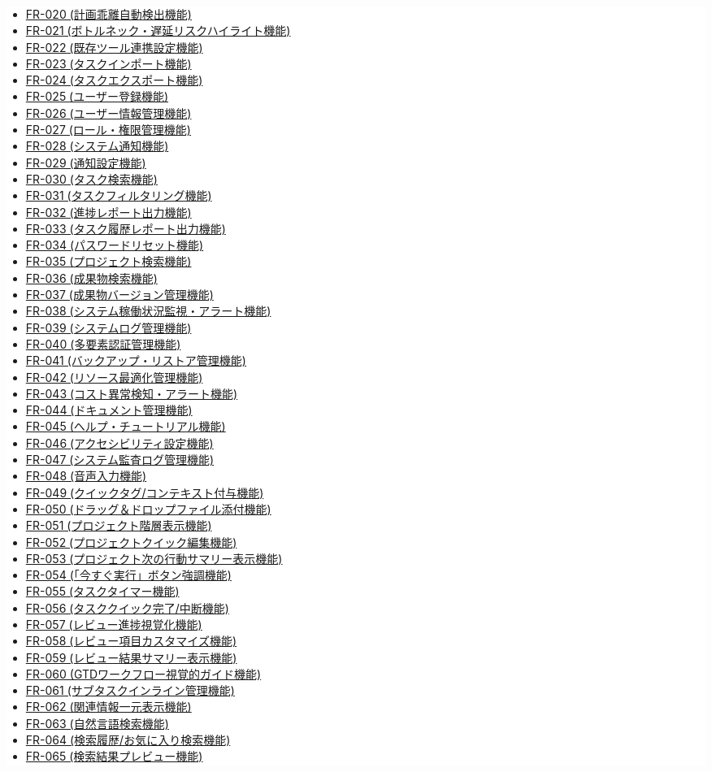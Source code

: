 - [FR-020 (計画乖離自動検出機能)](./functional-requirements/fr-020-plan-deviation-detection-function.md)
- [FR-021 (ボトルネック・遅延リスクハイライト機能)](./functional-requirements/fr-021-bottleneck-delay-risk-highlight-function.md)
- [FR-022 (既存ツール連携設定機能)](./functional-requirements/fr-022-external-tool-integration-settings-function.md)
- [FR-023 (タスクインポート機能)](./functional-requirements/fr-023-task-import-function.md)
- [FR-024 (タスクエクスポート機能)](./functional-requirements/fr-024-task-export-function.md)
- [FR-025 (ユーザー登録機能)](./functional-requirements/fr-025-user-registration-function.md)
- [FR-026 (ユーザー情報管理機能)](./functional-requirements/fr-026-user-information-management-function.md)
- [FR-027 (ロール・権限管理機能)](./functional-requirements/fr-027-role-permission-management-function.md)
- [FR-028 (システム通知機能)](./functional-requirements/fr-028-system-notification-function.md)
- [FR-029 (通知設定機能)](./functional-requirements/fr-029-notification-settings-function.md)
- [FR-030 (タスク検索機能)](./functional-requirements/fr-030-task-search-function.md)
- [FR-031 (タスクフィルタリング機能)](./functional-requirements/fr-031-task-filtering-function.md)
- [FR-032 (進捗レポート出力機能)](./functional-requirements/fr-032-progress-report-function.md)
- [FR-033 (タスク履歴レポート出力機能)](./functional-requirements/fr-033-task-history-report-function.md)
- [FR-034 (パスワードリセット機能)](./functional-requirements/fr-034-password-reset-function.md)
- [FR-035 (プロジェクト検索機能)](./functional-requirements/fr-035-project-search-function.md)
- [FR-036 (成果物検索機能)](./functional-requirements/fr-036-artifact-search-function.md)
- [FR-037 (成果物バージョン管理機能)](./functional-requirements/fr-037-artifact-version-management-function.md)
- [FR-038 (システム稼働状況監視・アラート機能)](./functional-requirements/fr-038-system-monitoring-alert-function.md)
- [FR-039 (システムログ管理機能)](./functional-requirements/fr-039-system-log-management-function.md)
- [FR-040 (多要素認証管理機能)](./functional-requirements/fr-040-multi-factor-authentication-management-function.md)
- [FR-041 (バックアップ・リストア管理機能)](./functional-requirements/fr-041-backup-restore-management-function.md)
- [FR-042 (リソース最適化管理機能)](./functional-requirements/fr-042-resource-optimization-management-function.md)
- [FR-043 (コスト異常検知・アラート機能)](./functional-requirements/fr-043-cost-anomaly-detection-alert-function.md)
- [FR-044 (ドキュメント管理機能)](./functional-requirements/fr-044-document-management-function.md)
- [FR-045 (ヘルプ・チュートリアル機能)](./functional-requirements/fr-045-help-tutorial-function.md)
- [FR-046 (アクセシビリティ設定機能)](./functional-requirements/fr-046-accessibility-settings-function.md)
- [FR-047 (システム監査ログ管理機能)](./functional-requirements/fr-047-system-audit-log-management-function.md)
- [FR-048 (音声入力機能)](./functional-requirements/fr-048-voice-input-function.md)
- [FR-049 (クイックタグ/コンテキスト付与機能)](./functional-requirements/fr-049-quick-tag-context-assignment-function.md)
- [FR-050 (ドラッグ＆ドロップファイル添付機能)](./functional-requirements/fr-050-drag-and-drop-file-attachment-function.md)
- [FR-051 (プロジェクト階層表示機能)](./functional-requirements/fr-051-project-hierarchy-display-function.md)
- [FR-052 (プロジェクトクイック編集機能)](./functional-requirements/fr-052-project-quick-edit-function.md)
- [FR-053 (プロジェクト次の行動サマリー表示機能)](./functional-requirements/fr-053-project-next-action-summary-display-function.md)
- [FR-054 (「今すぐ実行」ボタン強調機能)](./functional-requirements/fr-054-highlight-execute-now-button-function.md)
- [FR-055 (タスクタイマー機能)](./functional-requirements/fr-055-task-timer-function.md)
- [FR-056 (タスククイック完了/中断機能)](./functional-requirements/fr-056-task-quick-complete-pause-function.md)
- [FR-057 (レビュー進捗視覚化機能)](./functional-requirements/fr-057-review-progress-visualization-function.md)
- [FR-058 (レビュー項目カスタマイズ機能)](./functional-requirements/fr-058-review-item-customization-function.md)
- [FR-059 (レビュー結果サマリー表示機能)](./functional-requirements/fr-059-review-summary-display-function.md)
- [FR-060 (GTDワークフロー視覚的ガイド機能)](./functional-requirements/fr-060-gtd-workflow-visual-guide-function.md)
- [FR-061 (サブタスクインライン管理機能)](./functional-requirements/fr-061-subtask-inline-management-function.md)
- [FR-062 (関連情報一元表示機能)](./functional-requirements/fr-062-related-information-unified-display-function.md)
- [FR-063 (自然言語検索機能)](./functional-requirements/fr-063-natural-language-search-function.md)
- [FR-064 (検索履歴/お気に入り検索機能)](./functional-requirements/fr-064-search-history-favorite-search-function.md)
- [FR-065 (検索結果プレビュー機能)](./functional-requirements/fr-065-search-result-preview-function.md)
